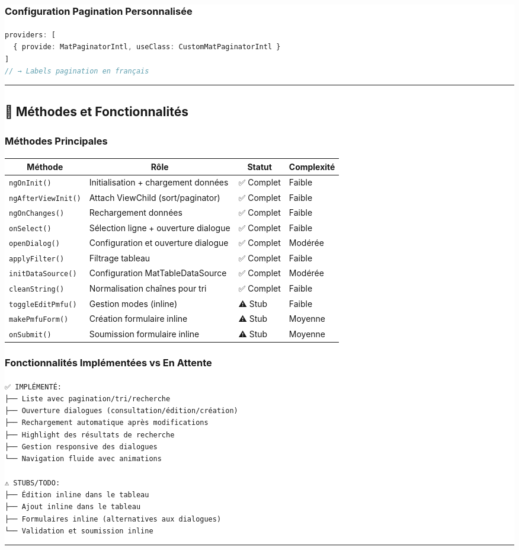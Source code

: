 ```typescript
```

### Configuration Pagination Personnalisée

```typescript
providers: [
  { provide: MatPaginatorIntl, useClass: CustomMatPaginatorIntl }
]
// → Labels pagination en français
```

---

## 🔧 Méthodes et Fonctionnalités

### Méthodes Principales

| Méthode | Rôle | Statut | Complexité |
|---------|------|--------|------------|
| `ngOnInit()` | Initialisation + chargement données | ✅ Complet | Faible |
| `ngAfterViewInit()` | Attach ViewChild (sort/paginator) | ✅ Complet | Faible |
| `ngOnChanges()` | Rechargement données | ✅ Complet | Faible |
| `onSelect()` | Sélection ligne + ouverture dialogue | ✅ Complet | Faible |
| `openDialog()` | Configuration et ouverture dialogue | ✅ Complet | Modérée |
| `applyFilter()` | Filtrage tableau | ✅ Complet | Faible |
| `initDataSource()` | Configuration MatTableDataSource | ✅ Complet | Modérée |
| `cleanString()` | Normalisation chaînes pour tri | ✅ Complet | Faible |
| `toggleEditPmfu()` | Gestion modes (inline) | ⚠️ Stub | Faible |
| `makePmfuForm()` | Création formulaire inline | ⚠️ Stub | Moyenne |
| `onSubmit()` | Soumission formulaire inline | ⚠️ Stub | Moyenne |

### Fonctionnalités Implémentées vs En Attente

```
✅ IMPLÉMENTÉ:
├── Liste avec pagination/tri/recherche
├── Ouverture dialogues (consultation/édition/création)
├── Rechargement automatique après modifications
├── Highlight des résultats de recherche
├── Gestion responsive des dialogues
└── Navigation fluide avec animations

⚠️ STUBS/TODO:
├── Édition inline dans le tableau
├── Ajout inline dans le tableau  
├── Formulaires inline (alternatives aux dialogues)
└── Validation et soumission inline
```

---